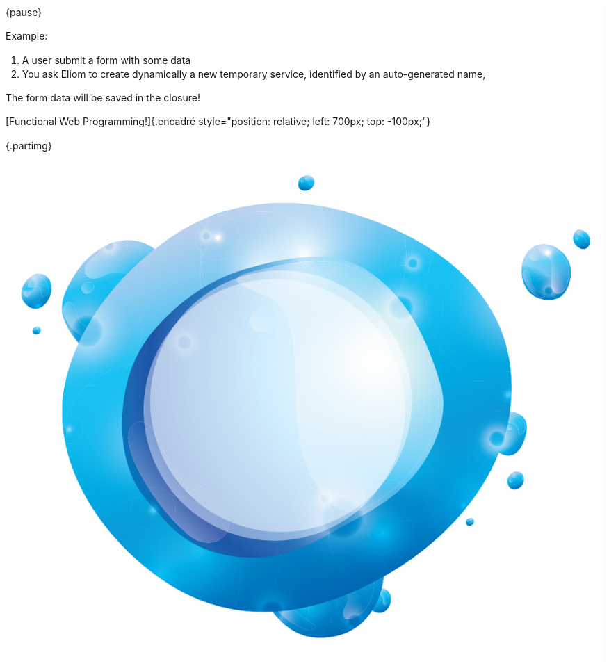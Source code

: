 {pause}

Example:
1. A user submit a form with some data
2. You ask Eliom to create dynamically a new temporary service, identified by an auto-generated name,

The form data will be saved in the closure!

[Functional Web Programming!]{.encadré style="position: relative; left: 700px; top: -100px;"}

  </slip-body>
</slip-slip>
</div>
<div class="slip-group">
<slip-slip style="width: 33.33%;" auto-enter scale="0.3333" delay="1">
  <slip-body>

{.partimg}
![Ocsigen](ocsigen-bubbles-large.png)


[//]: ![Ocsigen](ocsigen-bubbles-large.png)
[//]: ![Ocsigen](be-ocsigenlogo.svg)
